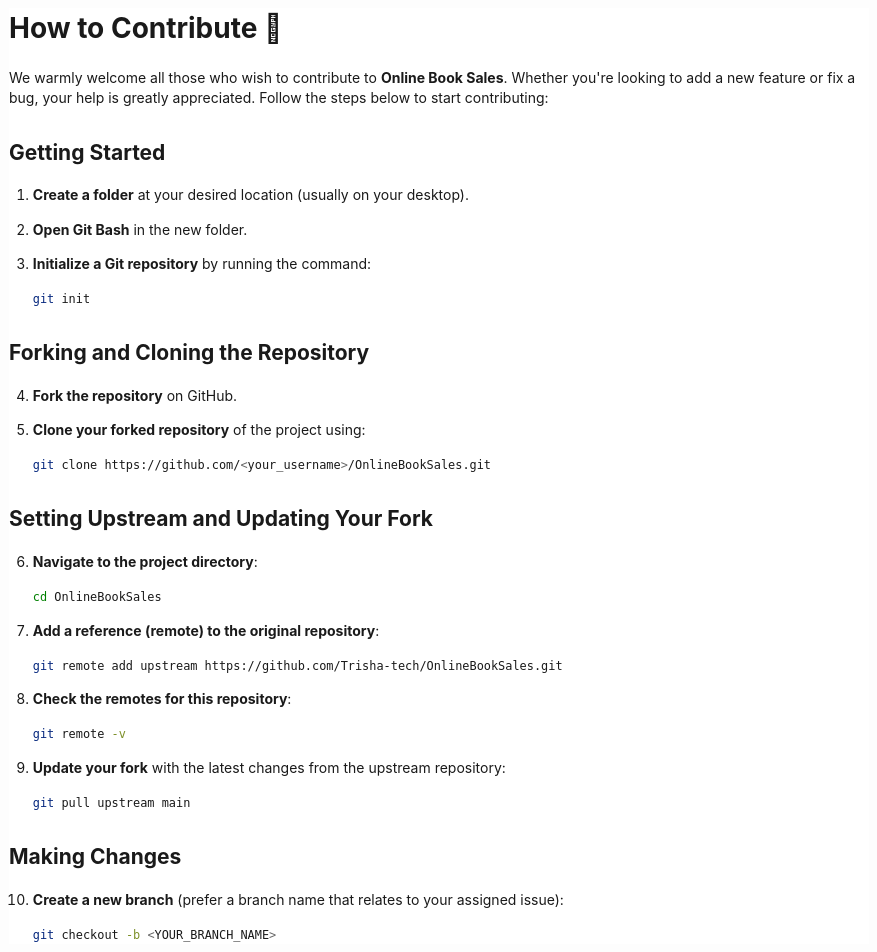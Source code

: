 # How to Contribute 🚀

We warmly welcome all those who wish to contribute to **Online Book Sales**. Whether you're looking to add a new feature or fix a bug, your help is greatly appreciated. Follow the steps below to start contributing:

## Getting Started

1. **Create a folder** at your desired location (usually on your desktop).

2. **Open Git Bash** in the new folder.

3. **Initialize a Git repository** by running the command:
    ```bash
    git init
    ```

## Forking and Cloning the Repository

4. **Fork the repository** on GitHub.

5. **Clone your forked repository** of the project using:
    ```bash
    git clone https://github.com/<your_username>/OnlineBookSales.git
    ```

## Setting Upstream and Updating Your Fork

6. **Navigate to the project directory**:
    ```bash
    cd OnlineBookSales
    ```

7. **Add a reference (remote) to the original repository**:
    ```bash
    git remote add upstream https://github.com/Trisha-tech/OnlineBookSales.git
    ```

8. **Check the remotes for this repository**:
    ```bash
    git remote -v
    ```

9. **Update your fork** with the latest changes from the upstream repository:
    ```bash
    git pull upstream main
    ```

## Making Changes

10. **Create a new branch** (prefer a branch name that relates to your assigned issue):
    ```bash
    git checkout -b <YOUR_BRANCH_NAME>
    ```
